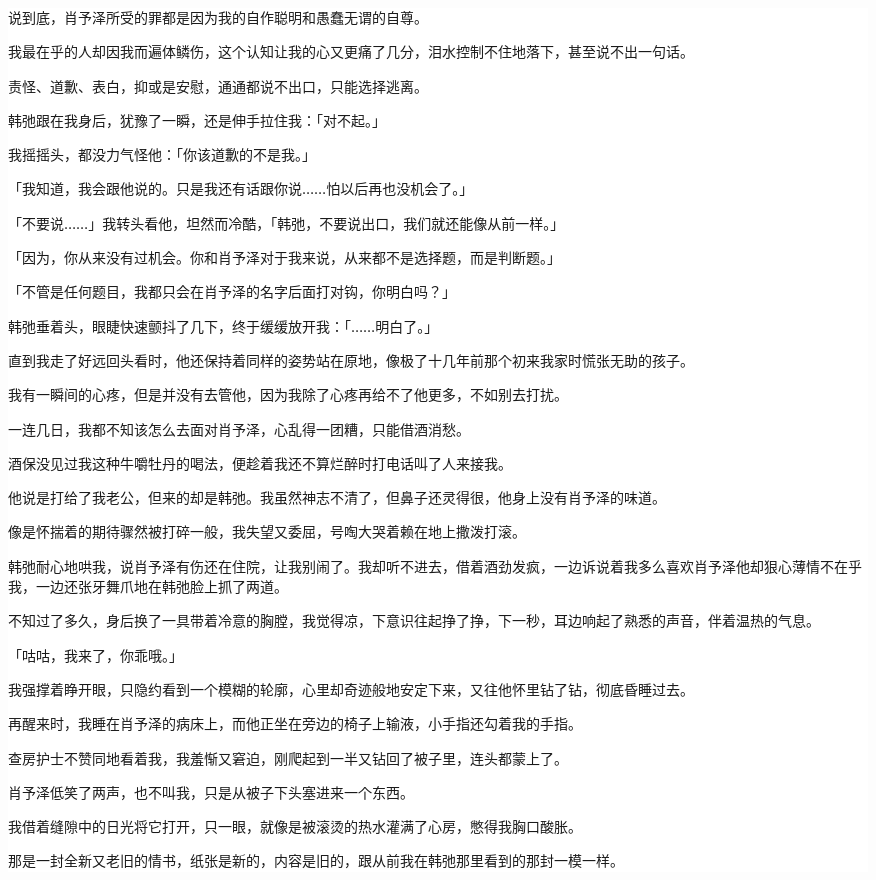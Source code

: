 说到底，肖予泽所受的罪都是因为我的自作聪明和愚蠢无谓的自尊。


我最在乎的人却因我而遍体鳞伤，这个认知让我的心又更痛了几分，泪水控制不住地落下，甚至说不出一句话。


责怪、道歉、表白，抑或是安慰，通通都说不出口，只能选择逃离。


韩弛跟在我身后，犹豫了一瞬，还是伸手拉住我：「对不起。」


我摇摇头，都没力气怪他：「你该道歉的不是我。」


「我知道，我会跟他说的。只是我还有话跟你说……怕以后再也没机会了。」


「不要说……」我转头看他，坦然而冷酷，「韩弛，不要说出口，我们就还能像从前一样。」


「因为，你从来没有过机会。你和肖予泽对于我来说，从来都不是选择题，而是判断题。」


「不管是任何题目，我都只会在肖予泽的名字后面打对钩，你明白吗？」


韩弛垂着头，眼睫快速颤抖了几下，终于缓缓放开我：「……明白了。」


直到我走了好远回头看时，他还保持着同样的姿势站在原地，像极了十几年前那个初来我家时慌张无助的孩子。


我有一瞬间的心疼，但是并没有去管他，因为我除了心疼再给不了他更多，不如别去打扰。


一连几日，我都不知该怎么去面对肖予泽，心乱得一团糟，只能借酒消愁。


酒保没见过我这种牛嚼牡丹的喝法，便趁着我还不算烂醉时打电话叫了人来接我。


他说是打给了我老公，但来的却是韩弛。我虽然神志不清了，但鼻子还灵得很，他身上没有肖予泽的味道。


像是怀揣着的期待骤然被打碎一般，我失望又委屈，号啕大哭着赖在地上撒泼打滚。


韩弛耐心地哄我，说肖予泽有伤还在住院，让我别闹了。我却听不进去，借着酒劲发疯，一边诉说着我多么喜欢肖予泽他却狠心薄情不在乎我，一边还张牙舞爪地在韩弛脸上抓了两道。


不知过了多久，身后换了一具带着冷意的胸膛，我觉得凉，下意识往起挣了挣，下一秒，耳边响起了熟悉的声音，伴着温热的气息。


「咕咕，我来了，你乖哦。」


我强撑着睁开眼，只隐约看到一个模糊的轮廓，心里却奇迹般地安定下来，又往他怀里钻了钻，彻底昏睡过去。


再醒来时，我睡在肖予泽的病床上，而他正坐在旁边的椅子上输液，小手指还勾着我的手指。


查房护士不赞同地看着我，我羞惭又窘迫，刚爬起到一半又钻回了被子里，连头都蒙上了。


肖予泽低笑了两声，也不叫我，只是从被子下头塞进来一个东西。


我借着缝隙中的日光将它打开，只一眼，就像是被滚烫的热水灌满了心房，憋得我胸口酸胀。


那是一封全新又老旧的情书，纸张是新的，内容是旧的，跟从前我在韩弛那里看到的那封一模一样。
